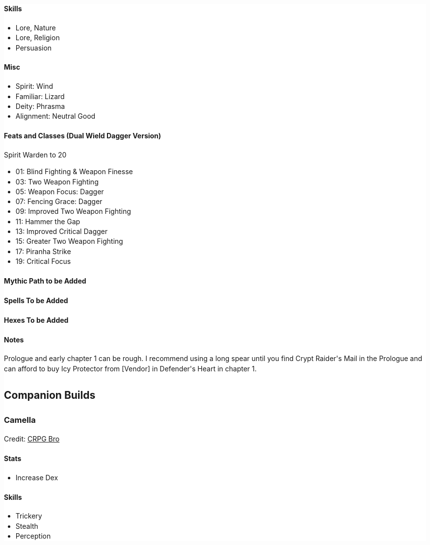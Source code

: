#### Skills

- Lore, Nature
- Lore, Religion
- Persuasion

#### Misc

- Spirit: Wind
- Familiar: Lizard
- Deity: Phrasma
- Alignment: Neutral Good

#### Feats and Classes (Dual Wield Dagger Version)

Spirit Warden to 20

- 01: Blind Fighting & Weapon Finesse
- 03: Two Weapon Fighting
- 05: Weapon Focus: Dagger
- 07: Fencing Grace: Dagger
- 09: Improved Two Weapon Fighting
- 11: Hammer the Gap
- 13: Improved Critical Dagger
- 15: Greater Two Weapon Fighting
- 17: Piranha Strike
- 19: Critical Focus

#### Mythic Path to be Added

#### Spells To be Added

#### Hexes To be Added

#### Notes

Prologue and early chapter 1 can be rough. I recommend using a long spear until you find Crypt Raider's Mail in the Prologue and can afford to buy Icy Protector from \[Vendor\] in Defender's Heart in chapter 1.

## Companion Builds

### Camella

Credit: [CRPG Bro](https://www.youtube.com/@cRPGBro)

#### Stats

- Increase Dex

#### Skills

- Trickery
- Stealth
- Perception
